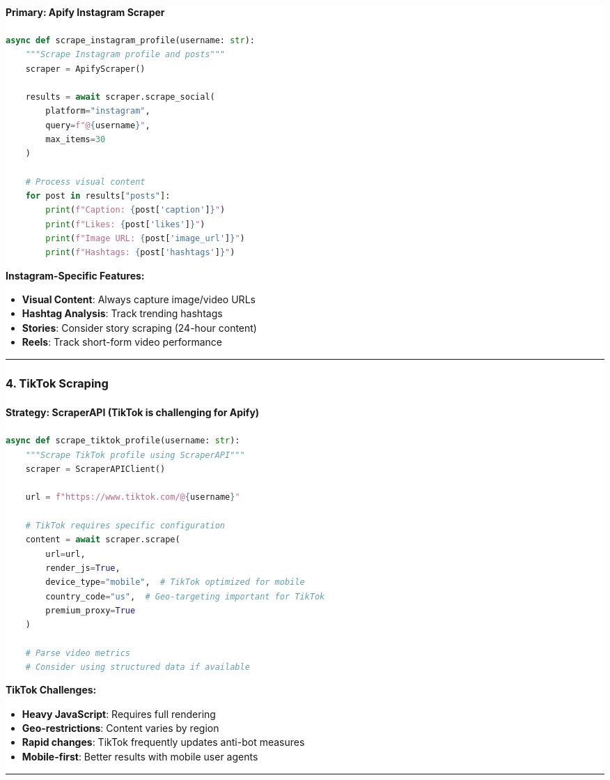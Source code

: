 #### Primary: Apify Instagram Scraper
```python
async def scrape_instagram_profile(username: str):
    """Scrape Instagram profile and posts"""
    scraper = ApifyScraper()

    results = await scraper.scrape_social(
        platform="instagram",
        query=f"@{username}",
        max_items=30
    )

    # Process visual content
    for post in results["posts"]:
        print(f"Caption: {post['caption']}")
        print(f"Likes: {post['likes']}")
        print(f"Image URL: {post['image_url']}")
        print(f"Hashtags: {post['hashtags']}")
```

**Instagram-Specific Features:**
- **Visual Content**: Always capture image/video URLs
- **Hashtag Analysis**: Track trending hashtags
- **Stories**: Consider story scraping (24-hour content)
- **Reels**: Track short-form video performance

---

### 4. TikTok Scraping

#### Strategy: ScraperAPI (TikTok is challenging for Apify)
```python
async def scrape_tiktok_profile(username: str):
    """Scrape TikTok profile using ScraperAPI"""
    scraper = ScraperAPIClient()

    url = f"https://www.tiktok.com/@{username}"

    # TikTok requires specific configuration
    content = await scraper.scrape(
        url=url,
        render_js=True,
        device_type="mobile",  # TikTok optimized for mobile
        country_code="us",  # Geo-targeting important for TikTok
        premium_proxy=True
    )

    # Parse video metrics
    # Consider using structured data if available
```

**TikTok Challenges:**
- **Heavy JavaScript**: Requires full rendering
- **Geo-restrictions**: Content varies by region
- **Rapid changes**: TikTok frequently updates anti-bot measures
- **Mobile-first**: Better results with mobile user agents

---